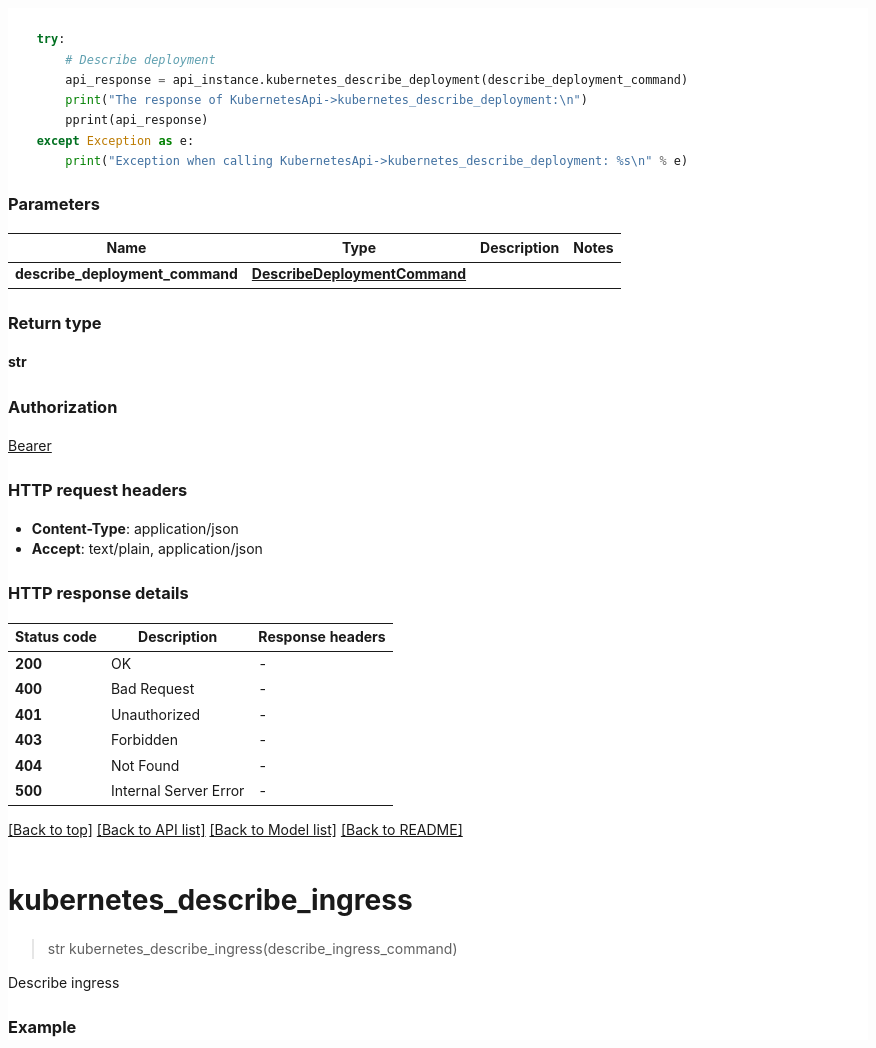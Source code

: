 ```python

    try:
        # Describe deployment
        api_response = api_instance.kubernetes_describe_deployment(describe_deployment_command)
        print("The response of KubernetesApi->kubernetes_describe_deployment:\n")
        pprint(api_response)
    except Exception as e:
        print("Exception when calling KubernetesApi->kubernetes_describe_deployment: %s\n" % e)
```



### Parameters


Name | Type | Description  | Notes
------------- | ------------- | ------------- | -------------
 **describe_deployment_command** | [**DescribeDeploymentCommand**](DescribeDeploymentCommand.md)|  | 

### Return type

**str**

### Authorization

[Bearer](../README.md#Bearer)

### HTTP request headers

 - **Content-Type**: application/json
 - **Accept**: text/plain, application/json

### HTTP response details

| Status code | Description | Response headers |
|-------------|-------------|------------------|
**200** | OK |  -  |
**400** | Bad Request |  -  |
**401** | Unauthorized |  -  |
**403** | Forbidden |  -  |
**404** | Not Found |  -  |
**500** | Internal Server Error |  -  |

[[Back to top]](#) [[Back to API list]](../README.md#documentation-for-api-endpoints) [[Back to Model list]](../README.md#documentation-for-models) [[Back to README]](../README.md)

# **kubernetes_describe_ingress**
> str kubernetes_describe_ingress(describe_ingress_command)

Describe ingress

### Example
